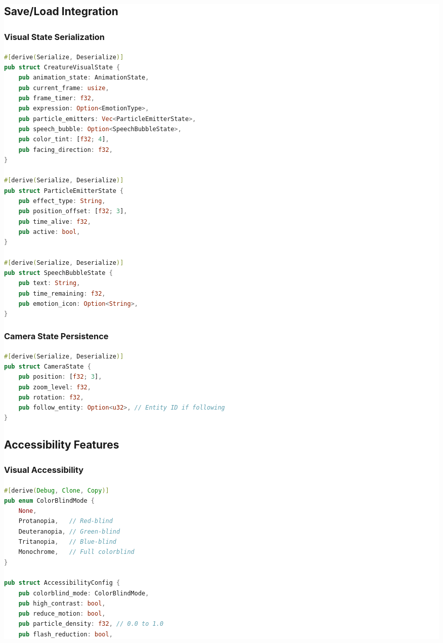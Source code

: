 ## Save/Load Integration

### Visual State Serialization
```rust
#[derive(Serialize, Deserialize)]
pub struct CreatureVisualState {
    pub animation_state: AnimationState,
    pub current_frame: usize,
    pub frame_timer: f32,
    pub expression: Option<EmotionType>,
    pub particle_emitters: Vec<ParticleEmitterState>,
    pub speech_bubble: Option<SpeechBubbleState>,
    pub color_tint: [f32; 4],
    pub facing_direction: f32,
}

#[derive(Serialize, Deserialize)]
pub struct ParticleEmitterState {
    pub effect_type: String,
    pub position_offset: [f32; 3],
    pub time_alive: f32,
    pub active: bool,
}

#[derive(Serialize, Deserialize)]
pub struct SpeechBubbleState {
    pub text: String,
    pub time_remaining: f32,
    pub emotion_icon: Option<String>,
}
```

### Camera State Persistence
```rust
#[derive(Serialize, Deserialize)]
pub struct CameraState {
    pub position: [f32; 3],
    pub zoom_level: f32,
    pub rotation: f32,
    pub follow_entity: Option<u32>, // Entity ID if following
}
```

## Accessibility Features

### Visual Accessibility
```rust
#[derive(Debug, Clone, Copy)]
pub enum ColorBlindMode {
    None,
    Protanopia,   // Red-blind
    Deuteranopia, // Green-blind
    Tritanopia,   // Blue-blind
    Monochrome,   // Full colorblind
}

pub struct AccessibilityConfig {
    pub colorblind_mode: ColorBlindMode,
    pub high_contrast: bool,
    pub reduce_motion: bool,
    pub particle_density: f32, // 0.0 to 1.0
    pub flash_reduction: bool,
```